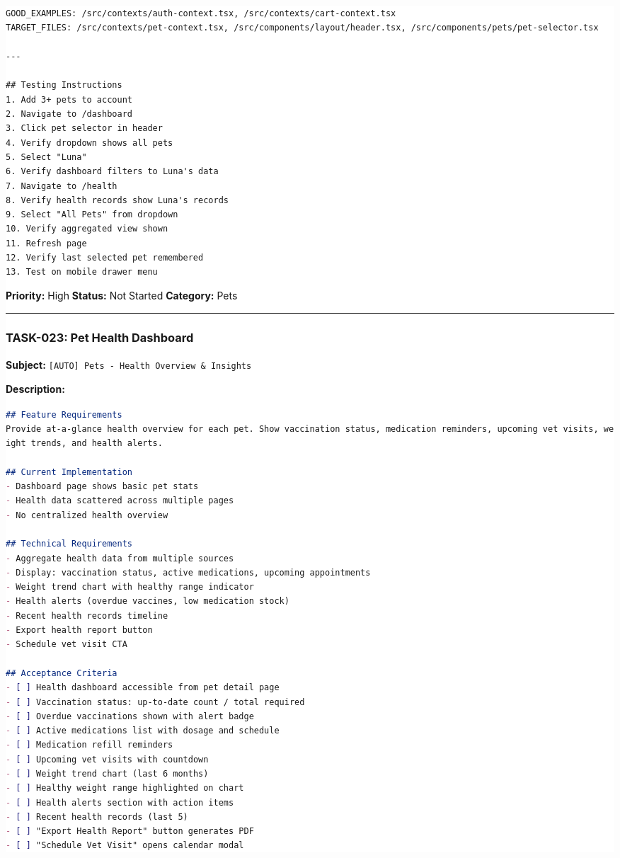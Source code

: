 ```
GOOD_EXAMPLES: /src/contexts/auth-context.tsx, /src/contexts/cart-context.tsx
TARGET_FILES: /src/contexts/pet-context.tsx, /src/components/layout/header.tsx, /src/components/pets/pet-selector.tsx

---

## Testing Instructions
1. Add 3+ pets to account
2. Navigate to /dashboard
3. Click pet selector in header
4. Verify dropdown shows all pets
5. Select "Luna"
6. Verify dashboard filters to Luna's data
7. Navigate to /health
8. Verify health records show Luna's records
9. Select "All Pets" from dropdown
10. Verify aggregated view shown
11. Refresh page
12. Verify last selected pet remembered
13. Test on mobile drawer menu
```

**Priority:** High
**Status:** Not Started
**Category:** Pets

---

### TASK-023: Pet Health Dashboard
**Subject:** `[AUTO] Pets - Health Overview & Insights`

**Description:**
```markdown
## Feature Requirements
Provide at-a-glance health overview for each pet. Show vaccination status, medication reminders, upcoming vet visits, weight trends, and health alerts.

## Current Implementation
- Dashboard page shows basic pet stats
- Health data scattered across multiple pages
- No centralized health overview

## Technical Requirements
- Aggregate health data from multiple sources
- Display: vaccination status, active medications, upcoming appointments
- Weight trend chart with healthy range indicator
- Health alerts (overdue vaccines, low medication stock)
- Recent health records timeline
- Export health report button
- Schedule vet visit CTA

## Acceptance Criteria
- [ ] Health dashboard accessible from pet detail page
- [ ] Vaccination status: up-to-date count / total required
- [ ] Overdue vaccinations shown with alert badge
- [ ] Active medications list with dosage and schedule
- [ ] Medication refill reminders
- [ ] Upcoming vet visits with countdown
- [ ] Weight trend chart (last 6 months)
- [ ] Healthy weight range highlighted on chart
- [ ] Health alerts section with action items
- [ ] Recent health records (last 5)
- [ ] "Export Health Report" button generates PDF
- [ ] "Schedule Vet Visit" opens calendar modal
```